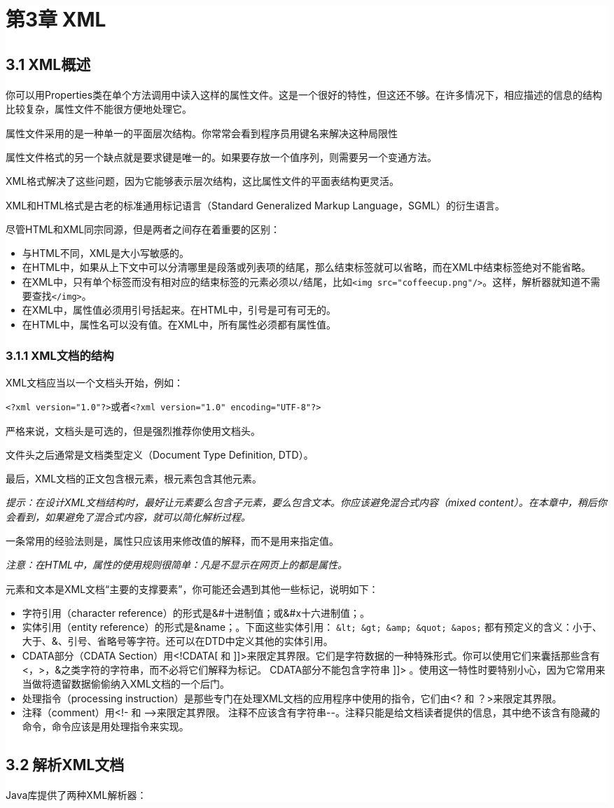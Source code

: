 # 第3章 XML

## 3.1 XML概述

你可以用Properties类在单个方法调用中读入这样的属性文件。这是一个很好的特性，但这还不够。在许多情况下，相应描述的信息的结构比较复杂，属性文件不能很方便地处理它。

属性文件采用的是一种单一的平面层次结构。你常常会看到程序员用键名来解决这种局限性

属性文件格式的另一个缺点就是要求键是唯一的。如果要存放一个值序列，则需要另一个变通方法。

XML格式解决了这些问题，因为它能够表示层次结构，这比属性文件的平面表结构更灵活。

XML和HTML格式是古老的标准通用标记语言（Standard Generalized Markup Language，SGML）的衍生语言。

尽管HTML和XML同宗同源，但是两者之间存在着重要的区别：

- 与HTML不同，XML是大小写敏感的。
- 在HTML中，如果从上下文中可以分清哪里是段落或列表项的结尾，那么结束标签就可以省略，而在XML中结束标签绝对不能省略。
- 在XML中，只有单个标签而没有相对应的结束标签的元素必须以`/`结尾，比如`<img src="coffeecup.png"/>`。这样，解析器就知道不需要查找`</img>`。
- 在XML中，属性值必须用引号括起来。在HTML中，引号是可有可无的。
- 在HTML中，属性名可以没有值。在XML中，所有属性必须都有属性值。

### 3.1.1 XML文档的结构

XML文档应当以一个文档头开始，例如：

`<?xml version="1.0"?>`或者`<?xml version="1.0" encoding="UTF-8"?>`

严格来说，文档头是可选的，但是强烈推荐你使用文档头。

文件头之后通常是文档类型定义（Document Type Definition, DTD）。

最后，XML文档的正文包含根元素，根元素包含其他元素。

*提示：在设计XML文档结构时，最好让元素要么包含子元素，要么包含文本。你应该避免混合式内容（mixed content）。在本章中，稍后你会看到，如果避免了混合式内容，就可以简化解析过程。*

一条常用的经验法则是，属性只应该用来修改值的解释，而不是用来指定值。

*注意：在HTML中，属性的使用规则很简单：凡是不显示在网页上的都是属性。*

元素和文本是XML文档“主要的支撑要素”，你可能还会遇到其他一些标记，说明如下：

- 字符引用（character reference）的形式是&#十进制值；或&#x十六进制值；。
- 实体引用（entity reference）的形式是&name；。下面这些实体引用：
  `&lt; &gt; &amp; &quot; &apos;` 都有预定义的含义：小于、大于、&、引号、省略号等字符。还可以在DTD中定义其他的实体引用。
- CDATA部分（CDATA Section）用<!CDATA[ 和 ]]>来限定其界限。它们是字符数据的一种特殊形式。你可以使用它们来囊括那些含有<，>，&之类字符的字符串，而不必将它们解释为标记。
  CDATA部分不能包含字符串 ]]> 。使用这一特性时要特别小心，因为它常用来当做将遗留数据偷偷纳入XML文档的一个后门。
- 处理指令（processing instruction）是那些专门在处理XML文档的应用程序中使用的指令，它们由<? 和 ？>来限定其界限。
- 注释（comment）用<!- 和 -->来限定其界限。
  注释不应该含有字符串--。注释只能是给文档读者提供的信息，其中绝不该含有隐藏的命令，命令应该是用处理指令来实现。

## 3.2 解析XML文档

Java库提供了两种XML解析器：
